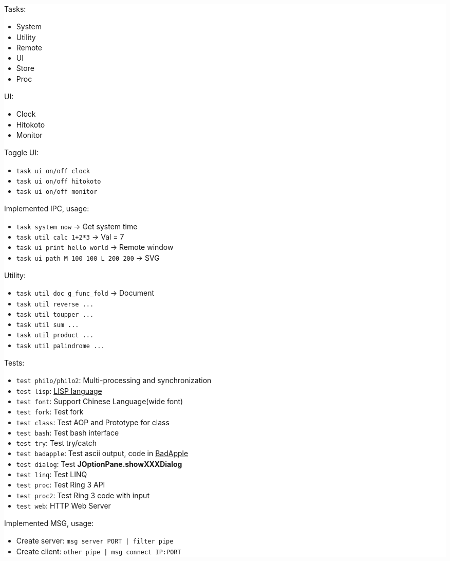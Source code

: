 Tasks:

- System
- Utility
- Remote
- UI
- Store
- Proc

UI:

- Clock
- Hitokoto
- Monitor

Toggle UI:

- `task ui on/off clock`
- `task ui on/off hitokoto`
- `task ui on/off monitor`

Implemented IPC, usage:

- `task system now` -> Get system time
- `task util calc 1+2*3` -> Val = 7
- `task ui print hello world` -> Remote window
- `task ui path M 100 100 L 200 200` -> SVG

Utility:

- `task util doc g_func_fold` -> Document
- `task util reverse ...`
- `task util toupper ...`
- `task util sum ...`
- `task util product ...`
- `task util palindrome ...`

Tests:

- `test philo/philo2`: Multi-processing and synchronization
- `test lisp`: [LISP language](https://zhuanlan.zhihu.com/p/29243574)
- `test font`: Support Chinese Language(wide font)
- `test fork`: Test fork
- `test class`: Test AOP and Prototype for class
- `test bash`: Test bash interface
- `test try`: Test try/catch
- `test badapple`: Test ascii output, code in [BadApple](https://github.com/bajdcc/tinix/blob/master/user/app/badapple.c)
- `test dialog`: Test **JOptionPane.showXXXDialog**
- `test linq`: Test LINQ
- `test proc`: Test Ring 3 API
- `test proc2`: Test Ring 3 code with input
- `test web`: HTTP Web Server

Implemented MSG, usage:

- Create server: `msg server PORT | filter pipe`
- Create client: `other pipe | msg connect IP:PORT`
